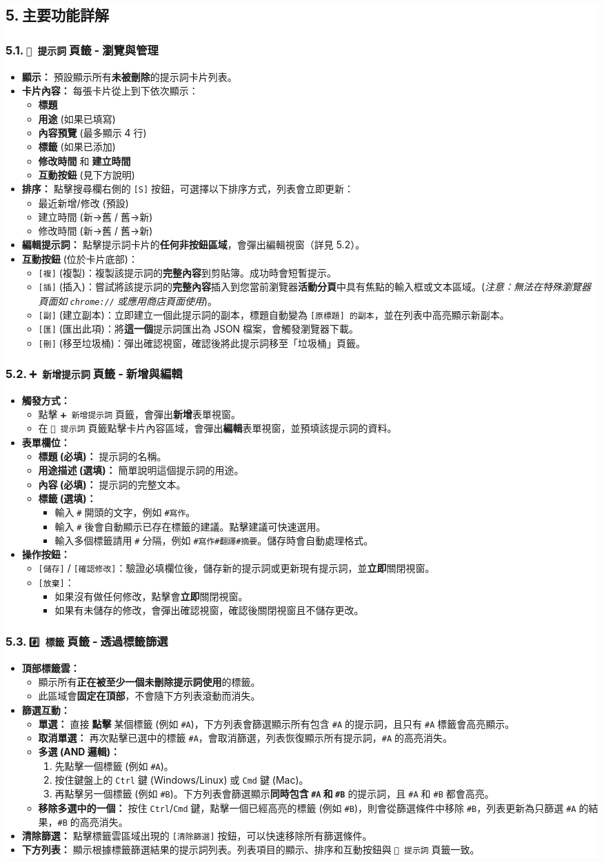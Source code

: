 ## 5. 主要功能詳解

### 5.1. `📖 提示詞` 頁籤 - 瀏覽與管理

*   **顯示：** 預設顯示所有**未被刪除**的提示詞卡片列表。
*   **卡片內容：** 每張卡片從上到下依次顯示：
    *   **標題**
    *   **用途** (如果已填寫)
    *   **內容預覽** (最多顯示 4 行)
    *   **標籤** (如果已添加)
    *   **修改時間** 和 **建立時間**
    *   **互動按鈕** (見下方說明)
*   **排序：** 點擊搜尋欄右側的 `[S]` 按鈕，可選擇以下排序方式，列表會立即更新：
    *   最近新增/修改 (預設)
    *   建立時間 (新→舊 / 舊→新)
    *   修改時間 (新→舊 / 舊→新)
*   **編輯提示詞：** 點擊提示詞卡片的**任何非按鈕區域**，會彈出編輯視窗（詳見 5.2）。
*   **互動按鈕** (位於卡片底部)：
    *   `[複]` (複製)：複製該提示詞的**完整內容**到剪貼簿。成功時會短暫提示。
    *   `[插]` (插入)：嘗試將該提示詞的**完整內容**插入到您當前瀏覽器**活動分頁**中具有焦點的輸入框或文本區域。(*注意：無法在特殊瀏覽器頁面如 `chrome://` 或應用商店頁面使用*)。
    *   `[副]` (建立副本)：立即建立一個此提示詞的副本，標題自動變為 `[原標題] 的副本`，並在列表中高亮顯示新副本。
    *   `[匯]` (匯出此項)：將**這一個**提示詞匯出為 JSON 檔案，會觸發瀏覽器下載。
    *   `[刪]` (移至垃圾桶)：彈出確認視窗，確認後將此提示詞移至「垃圾桶」頁籤。

### 5.2. `➕ 新增提示詞` 頁籤 - 新增與編輯

*   **觸發方式：**
    *   點擊 `➕ 新增提示詞` 頁籤，會彈出**新增**表單視窗。
    *   在 `📖 提示詞` 頁籤點擊卡片內容區域，會彈出**編輯**表單視窗，並預填該提示詞的資料。
*   **表單欄位：**
    *   **標題 (必填)：** 提示詞的名稱。
    *   **用途描述 (選填)：** 簡單說明這個提示詞的用途。
    *   **內容 (必填)：** 提示詞的完整文本。
    *   **標籤 (選填)：**
        *   輸入 `#` 開頭的文字，例如 `#寫作`。
        *   輸入 `#` 後會自動顯示已存在標籤的建議。點擊建議可快速選用。
        *   輸入多個標籤請用 `#` 分隔，例如 `#寫作#翻譯#摘要`。儲存時會自動處理格式。
*   **操作按鈕：**
    *   `[儲存]` / `[確認修改]`：驗證必填欄位後，儲存新的提示詞或更新現有提示詞，並**立即**關閉視窗。
    *   `[放棄]`：
        *   如果沒有做任何修改，點擊會**立即**關閉視窗。
        *   如果有未儲存的修改，會彈出確認視窗，確認後關閉視窗且不儲存更改。

### 5.3. `#️⃣ 標籤` 頁籤 - 透過標籤篩選

*   **頂部標籤雲：**
    *   顯示所有**正在被至少一個未刪除提示詞使用**的標籤。
    *   此區域會**固定在頂部**，不會隨下方列表滾動而消失。
*   **篩選互動：**
    *   **單選：** 直接 **點擊** 某個標籤 (例如 `#A`)，下方列表會篩選顯示所有包含 `#A` 的提示詞，且只有 `#A` 標籤會高亮顯示。
    *   **取消單選：** 再次點擊已選中的標籤 `#A`，會取消篩選，列表恢復顯示所有提示詞，`#A` 的高亮消失。
    *   **多選 (AND 邏輯)：**
        1.  先點擊一個標籤 (例如 `#A`)。
        2.  按住鍵盤上的 `Ctrl` 鍵 (Windows/Linux) 或 `Cmd` 鍵 (Mac)。
        3.  再點擊另一個標籤 (例如 `#B`)。下方列表會篩選顯示**同時包含 `#A` 和 `#B`** 的提示詞，且 `#A` 和 `#B` 都會高亮。
    *   **移除多選中的一個：** 按住 `Ctrl`/`Cmd` 鍵，點擊一個已經高亮的標籤 (例如 `#B`)，則會從篩選條件中移除 `#B`，列表更新為只篩選 `#A` 的結果，`#B` 的高亮消失。
*   **清除篩選：** 點擊標籤雲區域出現的 `[清除篩選]` 按鈕，可以快速移除所有篩選條件。
*   **下方列表：** 顯示根據標籤篩選結果的提示詞列表。列表項目的顯示、排序和互動按鈕與 `📖 提示詞` 頁籤一致。
